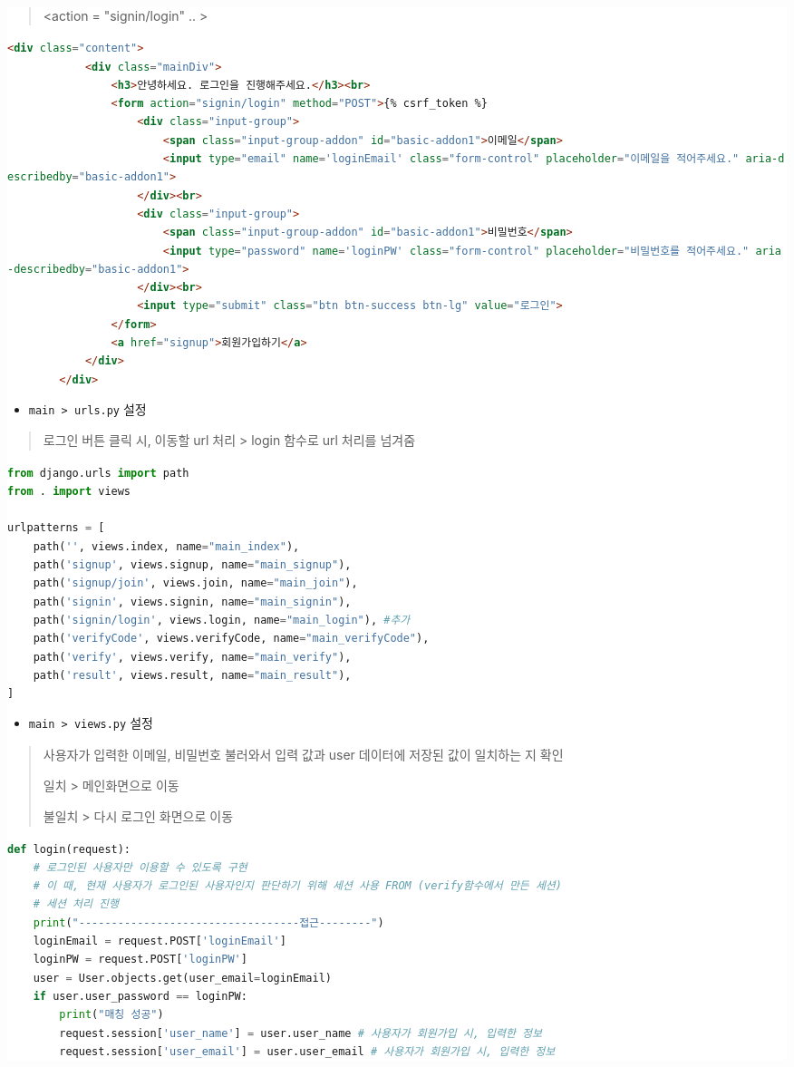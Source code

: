 > <action = "signin/login" .. >

```html
<div class="content">
            <div class="mainDiv">
                <h3>안녕하세요. 로그인을 진행해주세요.</h3><br>
                <form action="signin/login" method="POST">{% csrf_token %}
                    <div class="input-group">
                        <span class="input-group-addon" id="basic-addon1">이메일</span>
                        <input type="email" name='loginEmail' class="form-control" placeholder="이메일을 적어주세요." aria-describedby="basic-addon1">
                    </div><br>
                    <div class="input-group">
                        <span class="input-group-addon" id="basic-addon1">비밀번호</span>
                        <input type="password" name='loginPW' class="form-control" placeholder="비밀번호를 적어주세요." aria-describedby="basic-addon1">
                    </div><br>
                    <input type="submit" class="btn btn-success btn-lg" value="로그인">
                </form>
                <a href="signup">회원가입하기</a>
            </div>
        </div>
```



- `main > urls.py` 설정

> 로그인 버튼 클릭 시, 이동할 url 처리 > login 함수로 url 처리를 넘겨줌

```python
from django.urls import path 
from . import views 

urlpatterns = [
    path('', views.index, name="main_index"), 
    path('signup', views.signup, name="main_signup"), 
    path('signup/join', views.join, name="main_join"),
    path('signin', views.signin, name="main_signin"),
    path('signin/login', views.login, name="main_login"), #추가
    path('verifyCode', views.verifyCode, name="main_verifyCode"),
    path('verify', views.verify, name="main_verify"), 
    path('result', views.result, name="main_result"), 
]
```



- `main > views.py` 설정

> 사용자가 입력한 이메일, 비밀번호 불러와서 입력 값과 user 데이터에 저장된 값이 일치하는 지 확인
>
> 일치 > 메인화면으로 이동
>
> 불일치 > 다시 로그인 화면으로 이동

```python
def login(request): 
    # 로그인된 사용자만 이용할 수 있도록 구현
    # 이 때, 현재 사용자가 로그인된 사용자인지 판단하기 위해 세션 사용 FROM (verify함수에서 만든 세션)
    # 세션 처리 진행
    print("----------------------------------접근--------")
    loginEmail = request.POST['loginEmail']
    loginPW = request.POST['loginPW']
    user = User.objects.get(user_email=loginEmail)
    if user.user_password == loginPW:
        print("매칭 성공")
        request.session['user_name'] = user.user_name # 사용자가 회원가입 시, 입력한 정보
        request.session['user_email'] = user.user_email # 사용자가 회원가입 시, 입력한 정보
```